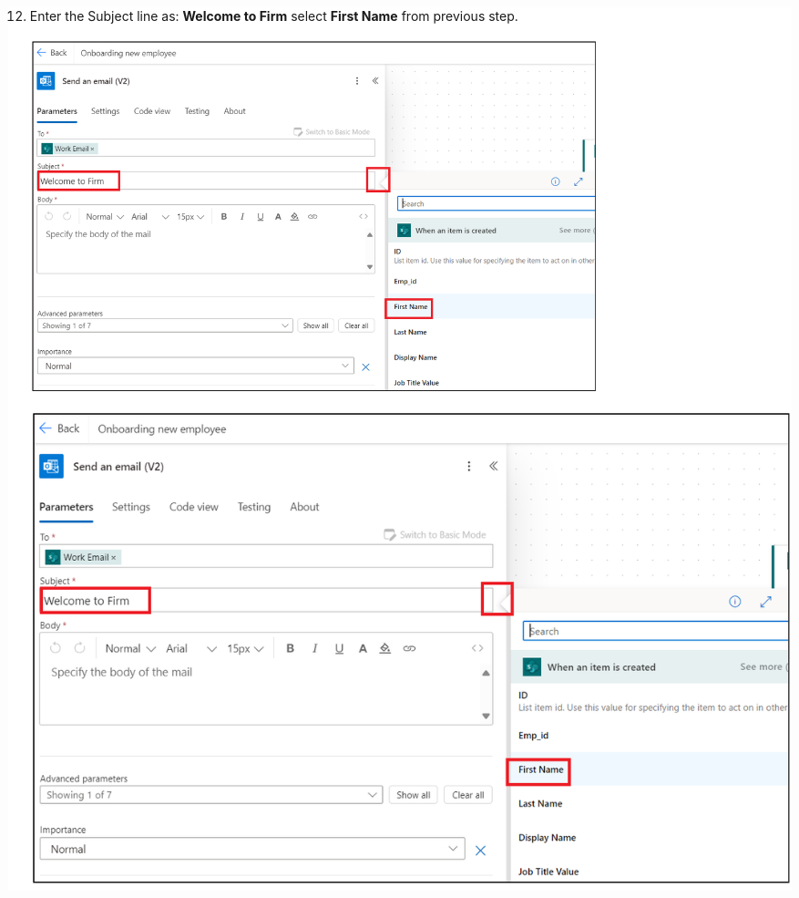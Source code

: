 
12. Enter the Subject line as: **Welcome to Firm** select **First Name**
    from previous step.

    <img src="./media/image108.png" style="width:6.49167in;height:4.05in" />

    ![](./media/image108.png)
